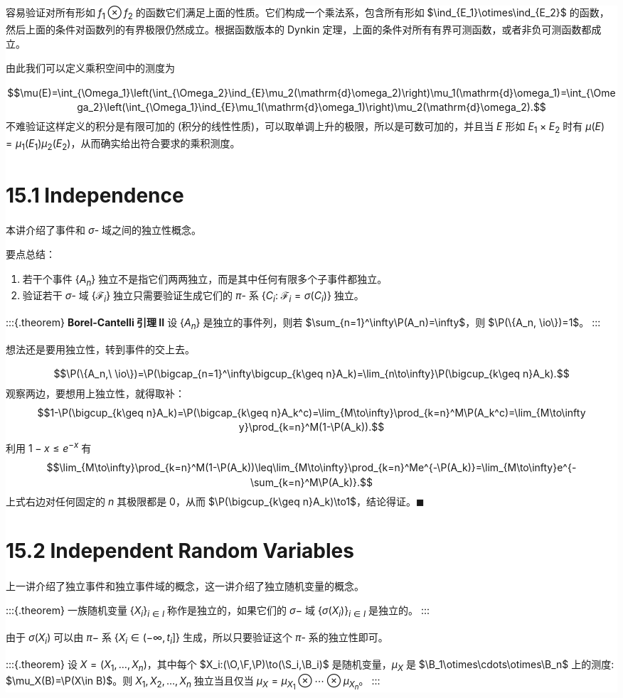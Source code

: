 容易验证对所有形如 $f_1\otimes f_2$ 的函数它们满足上面的性质。它们构成一个乘法系，包含所有形如 $\ind_{E_1}\otimes\ind_{E_2}$ 的函数，然后上面的条件对函数列的有界极限仍然成立。根据函数版本的 Dynkin 定理，上面的条件对所有有界可测函数，或者非负可测函数都成立。

由此我们可以定义乘积空间中的测度为

$$\mu(E)=\int_{\Omega_1}\left(\int_{\Omega_2}\ind_{E}\mu_2(\mathrm{d}\omega_2)\right)\mu_1(\mathrm{d}\omega_1)=\int_{\Omega_2}\left(\int_{\Omega_1}\ind_{E}\mu_1(\mathrm{d}\omega_1)\right)\mu_2(\mathrm{d}\omega_2).$$
不难验证这样定义的积分是有限可加的 (积分的线性性质)，可以取单调上升的极限，所以是可数可加的，并且当 $E$ 形如 $E_1\times E_2$ 时有 $\mu(E)=\mu_1(E_1)\mu_2(E_2)$，从而确实给出符合要求的乘积测度。



# 15.1 Independence

本讲介绍了事件和 $\sigma$- 域之间的独立性概念。

要点总结：

1. 若干个事件 $\{A_n\}$ 独立不是指它们两两独立，而是其中任何有限多个子事件都独立。
2. 验证若干 $\sigma$- 域 $\{\mathcal{F}_i\}$ 独立只需要验证生成它们的 $\pi$- 系 $\{C_i:\ \mathcal{F}_i=\sigma(C_i)\}$ 独立。

:::{.theorem}
**Borel-Cantelli 引理 II** 设 $\{A_n\}$ 是独立的事件列，则若 $\sum_{n=1}^\infty\P(A_n)=\infty$，则 $\P(\{A_n, \io\})=1$。
:::

想法还是要用独立性，转到事件的交上去。

$$\P(\{A_n,\ \io\})=\P(\bigcap_{n=1}^\infty\bigcup_{k\geq n}A_k)=\lim_{n\to\infty}\P(\bigcup_{k\geq n}A_k).$$
观察两边，要想用上独立性，就得取补：
$$1-\P(\bigcup_{k\geq n}A_k)=\P(\bigcap_{k\geq n}A_k^c)=\lim_{M\to\infty}\prod_{k=n}^M\P(A_k^c)=\lim_{M\to\infty y}\prod_{k=n}^M(1-\P(A_k)).$$
利用 $1-x\leq e^{-x}$ 有
$$\lim_{M\to\infty}\prod_{k=n}^M(1-\P(A_k))\leq\lim_{M\to\infty}\prod_{k=n}^Me^{-\P(A_k)}=\lim_{M\to\infty}e^{-\sum_{k=n}^M\P(A_k)}.$$
上式右边对任何固定的 $n$ 其极限都是 0，从而 $\P(\bigcup_{k\geq n}A_k)\to1$，结论得证。$\blacksquare$


# 15.2 Independent Random Variables

上一讲介绍了独立事件和独立事件域的概念，这一讲介绍了独立随机变量的概念。

:::{.theorem}
一族随机变量 $\{X_i\}_{i\in I}$ 称作是独立的，如果它们的 $\sigma-$ 域 $\{\sigma(X_i)\}_{i\in I}$ 是独立的。
:::

由于 $\sigma(X_i)$ 可以由 $\pi-$ 系 $\{X_i\in(-\infty, t_i]\}$ 生成，所以只要验证这个 $\pi$- 系的独立性即可。

:::{.theorem}
设 $X=(X_1,\ldots,X_n)$，其中每个 $X_i:(\O,\F,\P)\to(\S_i,\B_i)$ 是随机变量，$\mu_X$ 是 $\B_1\otimes\cdots\otimes\B_n$ 上的测度: $\mu_X(B)=\P(X\in B)$。则 $X_1,X_2,\ldots,X_n$ 独立当且仅当 $\mu_X=\mu_{X_1}\otimes\cdots\otimes\mu_{X_n}$。
:::
